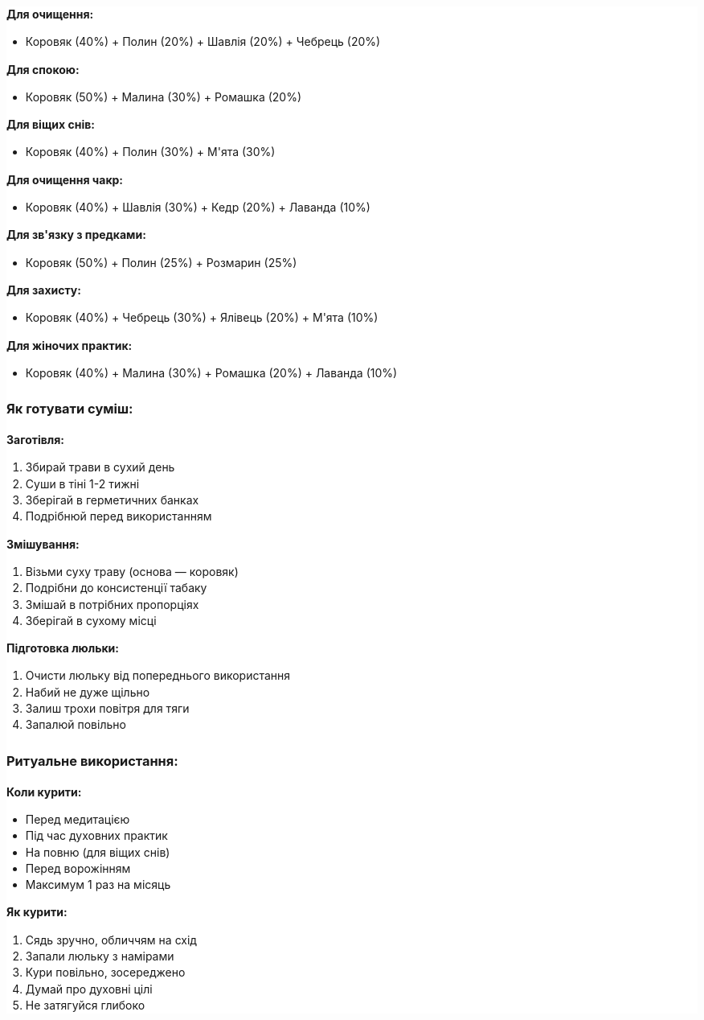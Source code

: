 **Для очищення:**
- Коровяк (40%) + Полин (20%) + Шавлія (20%) + Чебрець (20%)

**Для спокою:**
- Коровяк (50%) + Малина (30%) + Ромашка (20%)

**Для віщих снів:**
- Коровяк (40%) + Полин (30%) + М'ята (30%)

**Для очищення чакр:**
- Коровяк (40%) + Шавлія (30%) + Кедр (20%) + Лаванда (10%)

**Для зв'язку з предками:**
- Коровяк (50%) + Полин (25%) + Розмарин (25%)

**Для захисту:**
- Коровяк (40%) + Чебрець (30%) + Ялівець (20%) + М'ята (10%)

**Для жіночих практик:**
- Коровяк (40%) + Малина (30%) + Ромашка (20%) + Лаванда (10%)

### Як готувати суміш:

**Заготівля:**
1. Збирай трави в сухий день
2. Суши в тіні 1-2 тижні
3. Зберігай в герметичних банках
4. Подрібнюй перед використанням

**Змішування:**
1. Візьми суху траву (основа — коровяк)
2. Подрібни до консистенції табаку
3. Змішай в потрібних пропорціях
4. Зберігай в сухому місці

**Підготовка люльки:**
1. Очисти люльку від попереднього використання
2. Набий не дуже щільно
3. Залиш трохи повітря для тяги
4. Запалюй повільно

### Ритуальне використання:

**Коли курити:**
- Перед медитацією
- Під час духовних практик
- На повню (для віщих снів)
- Перед ворожінням
- Максимум 1 раз на місяць

**Як курити:**
1. Сядь зручно, обличчям на схід
2. Запали люльку з намірами
3. Кури повільно, зосереджено
4. Думай про духовні цілі
5. Не затягуйся глибоко
